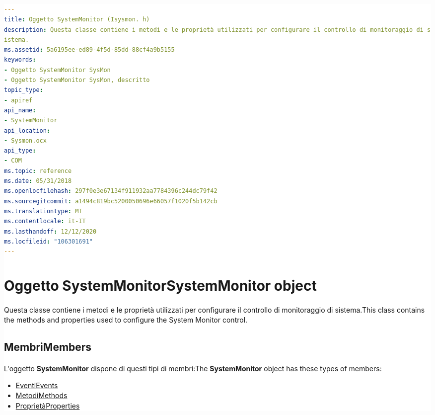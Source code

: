 ```yaml
---
title: Oggetto SystemMonitor (Isysmon. h)
description: Questa classe contiene i metodi e le proprietà utilizzati per configurare il controllo di monitoraggio di sistema.
ms.assetid: 5a6195ee-ed89-4f5d-85dd-88cf4a9b5155
keywords:
- Oggetto SystemMonitor SysMon
- Oggetto SystemMonitor SysMon, descritto
topic_type:
- apiref
api_name:
- SystemMonitor
api_location:
- Sysmon.ocx
api_type:
- COM
ms.topic: reference
ms.date: 05/31/2018
ms.openlocfilehash: 297f0e3e67134f911932aa7784396c244dc79f42
ms.sourcegitcommit: a1494c819bc5200050696e66057f1020f5b142cb
ms.translationtype: MT
ms.contentlocale: it-IT
ms.lasthandoff: 12/12/2020
ms.locfileid: "106301691"
---
```

# <a name="systemmonitor-object"></a><span data-ttu-id="9fa8a-105">Oggetto SystemMonitor</span><span class="sxs-lookup"><span data-stu-id="9fa8a-105">SystemMonitor object</span></span>

<span data-ttu-id="9fa8a-106">Questa classe contiene i metodi e le proprietà utilizzati per configurare il controllo di monitoraggio di sistema.</span><span class="sxs-lookup"><span data-stu-id="9fa8a-106">This class contains the methods and properties used to configure the System Monitor control.</span></span>

## <a name="members"></a><span data-ttu-id="9fa8a-107">Membri</span><span class="sxs-lookup"><span data-stu-id="9fa8a-107">Members</span></span>

<span data-ttu-id="9fa8a-108">L'oggetto **SystemMonitor** dispone di questi tipi di membri:</span><span class="sxs-lookup"><span data-stu-id="9fa8a-108">The **SystemMonitor** object has these types of members:</span></span>

-   [<span data-ttu-id="9fa8a-109">Eventi</span><span class="sxs-lookup"><span data-stu-id="9fa8a-109">Events</span></span>](#events)
-   [<span data-ttu-id="9fa8a-110">Metodi</span><span class="sxs-lookup"><span data-stu-id="9fa8a-110">Methods</span></span>](#methods)
-   [<span data-ttu-id="9fa8a-111">Proprietà</span><span class="sxs-lookup"><span data-stu-id="9fa8a-111">Properties</span></span>](#properties)
